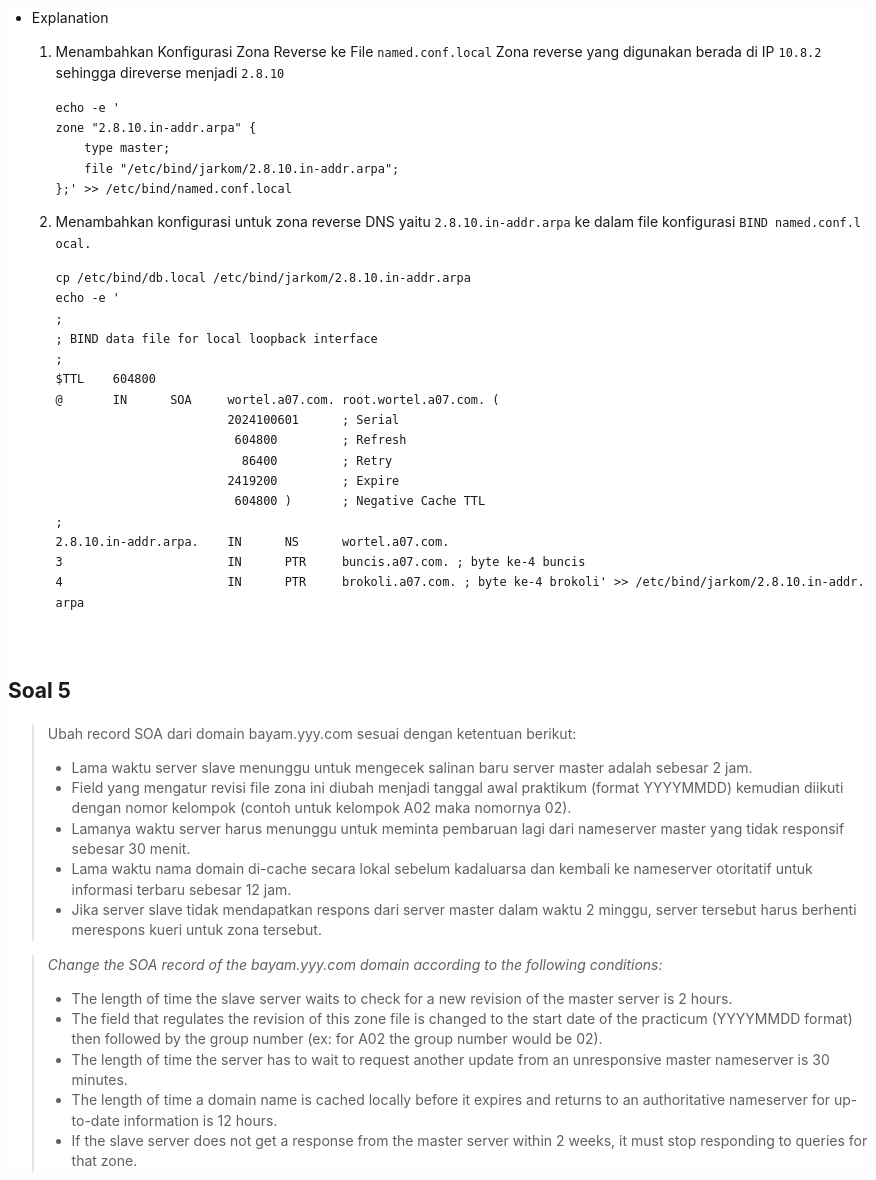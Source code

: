 - Explanation

  1. Menambahkan Konfigurasi Zona Reverse ke File `named.conf.local`
     Zona reverse yang digunakan berada di IP `10.8.2` sehingga direverse menjadi `2.8.10`
		```
		echo -e '
		zone "2.8.10.in-addr.arpa" {
		    type master;
		    file "/etc/bind/jarkom/2.8.10.in-addr.arpa";
		};' >> /etc/bind/named.conf.local
  		```
  2. Menambahkan konfigurasi untuk zona reverse DNS yaitu `2.8.10.in-addr.arpa` ke dalam file konfigurasi `BIND named.conf.local.`

		```
		cp /etc/bind/db.local /etc/bind/jarkom/2.8.10.in-addr.arpa
		echo -e '
		;
		; BIND data file for local loopback interface
		;
		$TTL    604800
		@       IN      SOA     wortel.a07.com. root.wortel.a07.com. (
		                        2024100601      ; Serial
		                         604800         ; Refresh
		                          86400         ; Retry
		                        2419200         ; Expire
		                         604800 )       ; Negative Cache TTL
		;
		2.8.10.in-addr.arpa.    IN      NS      wortel.a07.com.
		3                       IN      PTR     buncis.a07.com. ; byte ke-4 buncis
		4                       IN      PTR     brokoli.a07.com. ; byte ke-4 brokoli' >> /etc/bind/jarkom/2.8.10.in-addr.arpa
		```
	

<br>

## Soal 5

> Ubah record SOA dari domain bayam.yyy.com sesuai dengan ketentuan berikut:
> - Lama waktu server slave menunggu untuk mengecek salinan baru server master adalah sebesar 2 jam.
> - Field yang mengatur revisi file zona ini diubah menjadi tanggal awal praktikum (format YYYYMMDD) kemudian diikuti dengan nomor kelompok (contoh untuk kelompok A02 maka nomornya 02).
> - Lamanya waktu server harus menunggu untuk meminta pembaruan lagi dari nameserver master yang tidak responsif sebesar 30 menit.
> - Lama waktu nama domain di-cache secara lokal sebelum kadaluarsa dan kembali ke nameserver otoritatif untuk informasi terbaru sebesar 12 jam.
> - Jika server slave tidak mendapatkan respons dari server master dalam waktu 2 minggu, server tersebut harus berhenti merespons kueri untuk zona tersebut.

> _Change the SOA record of the bayam.yyy.com domain according to the following conditions:_
> - The length of time the slave server waits to check for a new revision of the master server is 2 hours.
> - The field that regulates the revision of this zone file is changed to the start date of the practicum (YYYYMMDD format) then followed by the group number (ex: for A02 the group number would be 02).
> - The length of time the server has to wait to request another update from an unresponsive master nameserver is 30 minutes.
> - The length of time a domain name is cached locally before it expires and returns to an authoritative nameserver for up-to-date information is 12 hours.
> - If the slave server does not get a response from the master server within 2 weeks, it must stop responding to queries for that zone.
